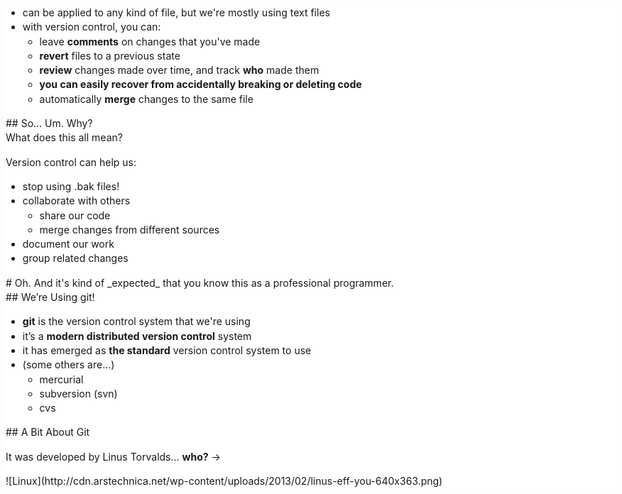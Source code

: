 * can be applied to any kind of file, but we're mostly using text files
* with version control, you can:
	* leave __comments__ on changes that you've made
	* __revert__ files to a previous state
	* __review__ changes made over time, and track __who__ made them
	* __you can easily recover from accidentally breaking or deleting code__
	* automatically __merge__ changes to the same file
</section>

<section markdown="block">
## So... Um.  Why?

<aside>What does this all mean?</aside>  

Version control can help us:

* stop using .bak files!
* collaborate with others 
	* share our code
	* merge changes from different sources
* document our work
* group related changes
</section>

<section markdown="block">
# Oh.  And it's kind of _expected_ that you know this as a professional programmer.
</section>

<section markdown="block">
##  We’re Using git!

* __git__ is the version control system that we're using
* it’s a __modern distributed version control__ system
* it has emerged as __the standard__ version control system to use
* (some others are...)
	* mercurial
	* subversion (svn)
	* cvs
</section>

<section markdown="block">
## A Bit About Git

It was developed by Linus Torvalds... __who?__ &rarr;

<div markdown="block" class="img-container">
![Linux](http://cdn.arstechnica.net/wp-content/uploads/2013/02/linus-eff-you-640x363.png)
</div>
